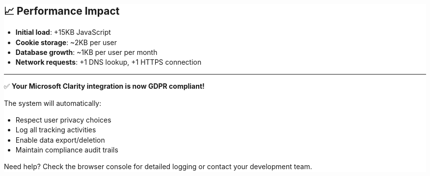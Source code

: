 ## 📈 Performance Impact

- **Initial load**: +15KB JavaScript
- **Cookie storage**: ~2KB per user
- **Database growth**: ~1KB per user per month
- **Network requests**: +1 DNS lookup, +1 HTTPS connection

---

✅ **Your Microsoft Clarity integration is now GDPR compliant!**

The system will automatically:
- Respect user privacy choices
- Log all tracking activities
- Enable data export/deletion
- Maintain compliance audit trails

Need help? Check the browser console for detailed logging or contact your development team.
